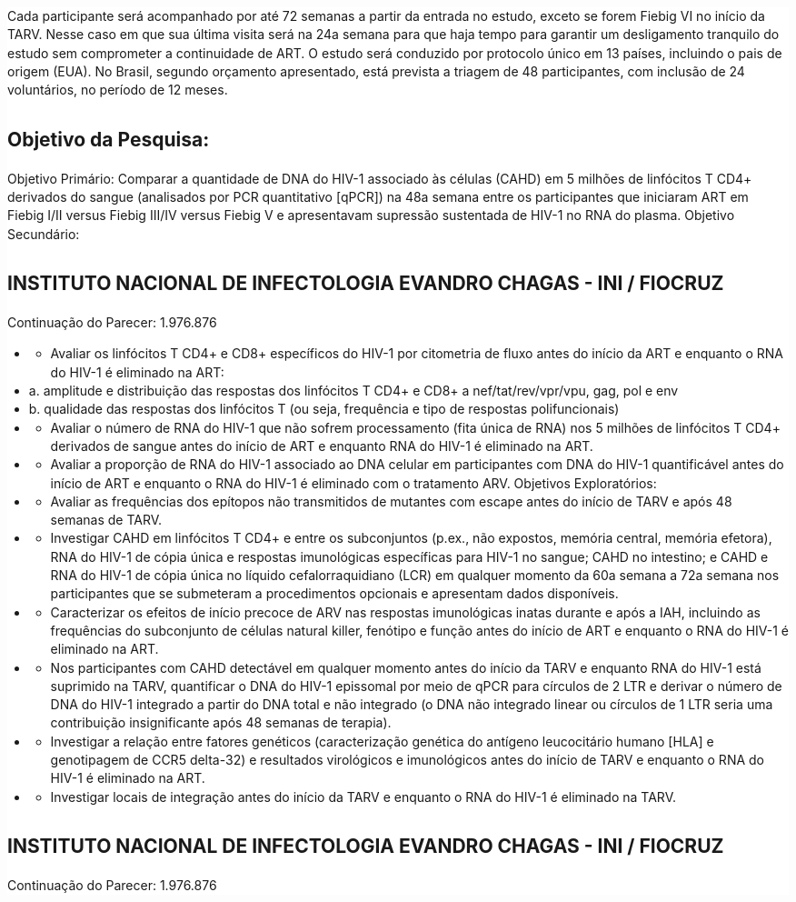 Cada participante será acompanhado por até 72 semanas a partir da entrada no estudo, exceto se forem Fiebig VI no início da TARV. Nesse caso em que sua última visita será na 24a semana para que haja tempo para garantir um desligamento tranquilo do estudo sem comprometer a continuidade de ART.
O estudo será conduzido por protocolo único em 13 países, incluindo o pais de origem (EUA). No Brasil, segundo orçamento apresentado, está prevista a triagem de 48 participantes, com inclusão de 24 voluntários, no período de 12 meses.

## Objetivo da Pesquisa:
Objetivo Primário:
Comparar a quantidade de DNA do HIV-1 associado às células (CAHD) em 5 milhões de linfócitos T CD4+ derivados do sangue (analisados por PCR quantitativo [qPCR]) na 48a semana entre os participantes que iniciaram ART em Fiebig I/II versus Fiebig III/IV versus Fiebig V e apresentavam supressão sustentada de HIV-1 no RNA do plasma.
Objetivo Secundário:

## INSTITUTO NACIONAL DE INFECTOLOGIA EVANDRO CHAGAS - INI / FIOCRUZ

Continuação do Parecer: 1.976.876
- - Avaliar os linfócitos T CD4+ e CD8+ específicos do HIV-1 por citometria de fluxo antes do início da ART e enquanto o RNA do HIV-1 é eliminado na ART:
- a. amplitude e distribuição das respostas dos linfócitos T CD4+ e CD8+ a nef/tat/rev/vpr/vpu, gag, pol e env
- b. qualidade das respostas dos linfócitos T (ou seja, frequência e tipo de respostas polifuncionais)
- - Avaliar o número de RNA do HIV-1 que não sofrem processamento (fita única de RNA) nos 5 milhões de linfócitos T CD4+ derivados de sangue antes do início de ART e enquanto RNA do HIV-1 é eliminado na ART.
- - Avaliar a proporção de RNA do HIV-1 associado ao DNA celular em participantes com DNA do HIV-1 quantificável antes do início de ART e enquanto o RNA do HIV-1 é eliminado com o tratamento ARV. Objetivos Exploratórios:
- - Avaliar as frequências dos epítopos não transmitidos de mutantes com escape antes do início de TARV e após 48 semanas de TARV.
- - Investigar CAHD em linfócitos T CD4+ e entre os subconjuntos (p.ex., não expostos, memória central, memória efetora), RNA do HIV-1 de cópia única e respostas imunológicas específicas para HIV-1 no sangue; CAHD no intestino; e CAHD e RNA do HIV-1 de cópia única no líquido cefalorraquidiano (LCR) em qualquer momento da 60a semana a 72a semana nos participantes que se submeteram a procedimentos opcionais e apresentam dados disponíveis.
- - Caracterizar os efeitos de início precoce de ARV nas respostas imunológicas inatas durante e após a IAH, incluindo as frequências do subconjunto de células natural killer, fenótipo e função antes do início de ART e enquanto o RNA do HIV-1 é eliminado na ART.
- - Nos participantes com CAHD detectável em qualquer momento antes do início da TARV e enquanto RNA do HIV-1 está suprimido na TARV, quantificar o DNA do HIV-1 epissomal por meio de qPCR para círculos de 2 LTR e derivar o número de DNA do HIV-1 integrado a partir do DNA total e não integrado (o DNA não integrado linear ou círculos de 1 LTR seria uma contribuição insignificante após 48 semanas de terapia).
- - Investigar a relação entre fatores genéticos (caracterização genética do antígeno leucocitário humano [HLA] e genotipagem de CCR5 delta-32) e resultados virológicos e imunológicos antes do início de TARV e enquanto o RNA do HIV-1 é eliminado na ART.
- - Investigar locais de integração antes do início da TARV e enquanto o RNA do HIV-1 é eliminado na TARV.
## INSTITUTO NACIONAL DE INFECTOLOGIA EVANDRO CHAGAS - INI / FIOCRUZ
Continuação do Parecer: 1.976.876
